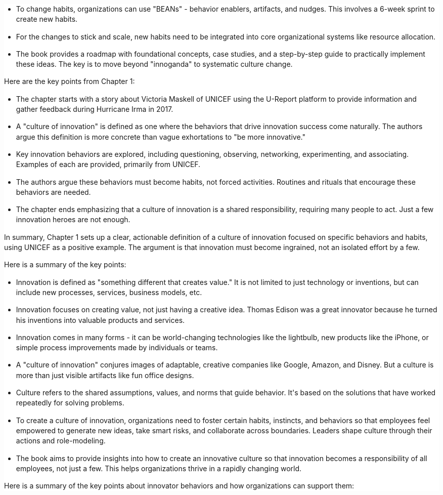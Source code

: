 - To change habits, organizations can use "BEANs" - behavior enablers, artifacts, and nudges. This involves a 6-week sprint to create new habits.

- For the changes to stick and scale, new habits need to be integrated into core organizational systems like resource allocation. 

- The book provides a roadmap with foundational concepts, case studies, and a step-by-step guide to practically implement these ideas. The key is to move beyond "innoganda" to systematic culture change.

 Here are the key points from Chapter 1:

- The chapter starts with a story about Victoria Maskell of UNICEF using the U-Report platform to provide information and gather feedback during Hurricane Irma in 2017. 

- A "culture of innovation" is defined as one where the behaviors that drive innovation success come naturally. The authors argue this definition is more concrete than vague exhortations to "be more innovative."

- Key innovation behaviors are explored, including questioning, observing, networking, experimenting, and associating. Examples of each are provided, primarily from UNICEF.

- The authors argue these behaviors must become habits, not forced activities. Routines and rituals that encourage these behaviors are needed.  

- The chapter ends emphasizing that a culture of innovation is a shared responsibility, requiring many people to act. Just a few innovation heroes are not enough.

In summary, Chapter 1 sets up a clear, actionable definition of a culture of innovation focused on specific behaviors and habits, using UNICEF as a positive example. The argument is that innovation must become ingrained, not an isolated effort by a few.

 Here is a summary of the key points:

- Innovation is defined as "something different that creates value." It is not limited to just technology or inventions, but can include new processes, services, business models, etc. 

- Innovation focuses on creating value, not just having a creative idea. Thomas Edison was a great innovator because he turned his inventions into valuable products and services.

- Innovation comes in many forms - it can be world-changing technologies like the lightbulb, new products like the iPhone, or simple process improvements made by individuals or teams. 

- A "culture of innovation" conjures images of adaptable, creative companies like Google, Amazon, and Disney. But a culture is more than just visible artifacts like fun office designs. 

- Culture refers to the shared assumptions, values, and norms that guide behavior. It's based on the solutions that have worked repeatedly for solving problems. 

- To create a culture of innovation, organizations need to foster certain habits, instincts, and behaviors so that employees feel empowered to generate new ideas, take smart risks, and collaborate across boundaries. Leaders shape culture through their actions and role-modeling.

- The book aims to provide insights into how to create an innovative culture so that innovation becomes a responsibility of all employees, not just a few. This helps organizations thrive in a rapidly changing world.

 Here is a summary of the key points about innovator behaviors and how organizations can support them:

